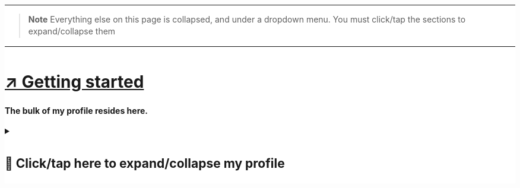 </details> 

***

</details> 



> **Note** Everything else on this page is collapsed, and under a dropdown menu. You must click/tap the sections to expand/collapse them

***

# [↗️ Getting started](#-Getting-started)

**The bulk of my profile resides here.**

<details><summary><H2>🚨️ Click/tap here to expand/collapse my profile</H2></summary>

<div align="center">
   
   
   
   <img src="/Graphics/Profile-Avatar/65933340.jpeg" alt="GitHub profile picture failed to load" title="My High School Senior photo (2020)" width="460" height="460">
   
   | ( [`@Seanpm2001`](https://github.com/seanpm2001/) / [`@seanwallawalla`](https://github.com/seanwallawalla/) ) |
   |---------------------|
   | **Sean Patrick Myrick (SPM)** |

</div>

***
